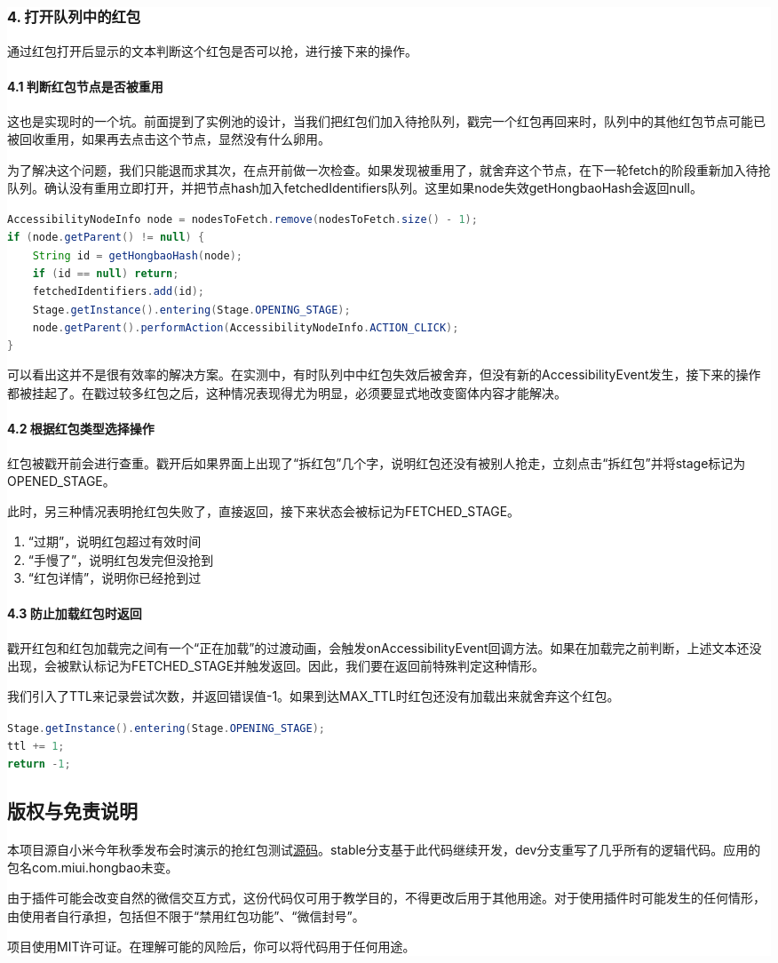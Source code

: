 ### 4. 打开队列中的红包

通过红包打开后显示的文本判断这个红包是否可以抢，进行接下来的操作。

#### 4.1 判断红包节点是否被重用

这也是实现时的一个坑。前面提到了实例池的设计，当我们把红包们加入待抢队列，戳完一个红包再回来时，队列中的其他红包节点可能已被回收重用，如果再去点击这个节点，显然没有什么卵用。

为了解决这个问题，我们只能退而求其次，在点开前做一次检查。如果发现被重用了，就舍弃这个节点，在下一轮fetch的阶段重新加入待抢队列。确认没有重用立即打开，并把节点hash加入fetchedIdentifiers队列。这里如果node失效getHongbaoHash会返回null。

``` java
AccessibilityNodeInfo node = nodesToFetch.remove(nodesToFetch.size() - 1);
if (node.getParent() != null) {
    String id = getHongbaoHash(node);
    if (id == null) return;
    fetchedIdentifiers.add(id);
    Stage.getInstance().entering(Stage.OPENING_STAGE);
    node.getParent().performAction(AccessibilityNodeInfo.ACTION_CLICK);
}
```

可以看出这并不是很有效率的解决方案。在实测中，有时队列中中红包失效后被舍弃，但没有新的AccessibilityEvent发生，接下来的操作都被挂起了。在戳过较多红包之后，这种情况表现得尤为明显，必须要显式地改变窗体内容才能解决。

#### 4.2 根据红包类型选择操作

红包被戳开前会进行查重。戳开后如果界面上出现了“拆红包”几个字，说明红包还没有被别人抢走，立刻点击“拆红包”并将stage标记为OPENED_STAGE。

此时，另三种情况表明抢红包失败了，直接返回，接下来状态会被标记为FETCHED_STAGE。

1. “过期”，说明红包超过有效时间
2. “手慢了”，说明红包发完但没抢到
3. “红包详情”，说明你已经抢到过

#### 4.3 防止加载红包时返回

戳开红包和红包加载完之间有一个“正在加载”的过渡动画，会触发onAccessibilityEvent回调方法。如果在加载完之前判断，上述文本还没出现，会被默认标记为FETCHED_STAGE并触发返回。因此，我们要在返回前特殊判定这种情形。

我们引入了TTL来记录尝试次数，并返回错误值-1。如果到达MAX_TTL时红包还没有加载出来就舍弃这个红包。

``` java
Stage.getInstance().entering(Stage.OPENING_STAGE);
ttl += 1;
return -1;
```



## 版权与免责说明

本项目源自小米今年秋季发布会时演示的抢红包测试[源码](https://github.com/XiaoMi/LuckyMoneyTool)。stable分支基于此代码继续开发，dev分支重写了几乎所有的逻辑代码。应用的包名com.miui.hongbao未变。

由于插件可能会改变自然的微信交互方式，这份代码仅可用于教学目的，不得更改后用于其他用途。对于使用插件时可能发生的任何情形，由使用者自行承担，包括但不限于“禁用红包功能”、“微信封号”。

项目使用MIT许可证。在理解可能的风险后，你可以将代码用于任何用途。